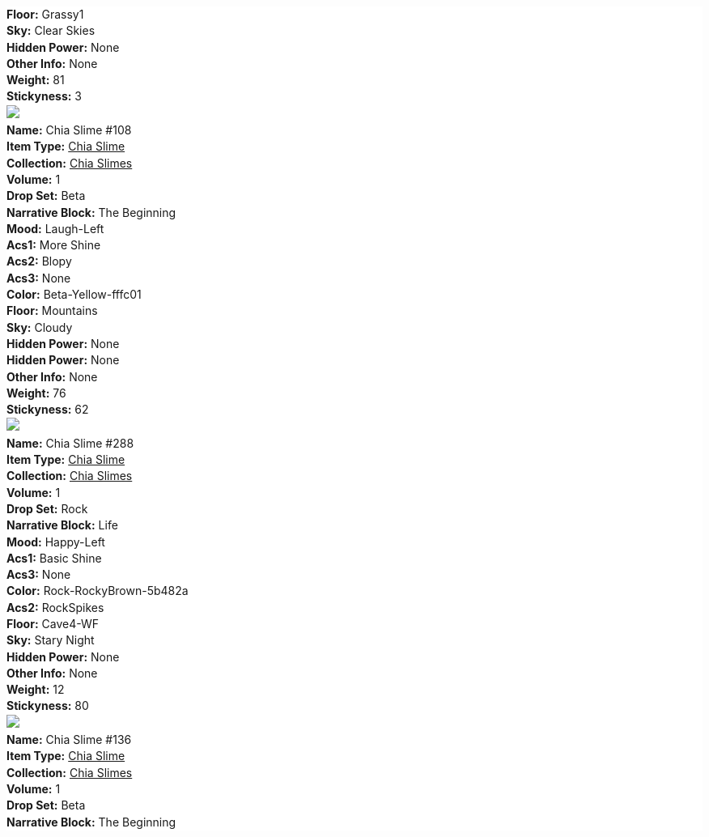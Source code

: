 <div><strong>Floor:</strong> Grassy1</div>
<div><strong>Sky:</strong> Clear Skies</div>
<div><strong>Hidden Power:</strong> None</div>
<div><strong>Other Info:</strong> None</div>
<div><strong>Weight:</strong> 81</div>
<div><strong>Stickyness:</strong> 3</div>
</div>
<div class="item_thumbnail">
<a href="../../../Familiar/Chia_Slime/Chia_Slime"><img src="https://chiaslimes.s3.us-west-1.amazonaws.com/beta/build/images/108.png"></a><br/>
<div><strong>Name:</strong> Chia Slime #108</div>
<div><strong>Item Type:</strong> <a href="../../../Familiar/Chia_Slime/Chia_Slime">Chia Slime</a></div>
<div><strong>Collection:</strong> <a href="https://www.spacescan.io/xch/nft/collection/col19z8k90wfezt55jj2zm526yzmk8dq0fcyqamzmtqv7hv4wkafhnjsp8fsz2">Chia Slimes</a></div>
<div><strong>Volume:</strong> 1</div>
<div><strong>Drop Set:</strong> Beta</div>
<div><strong>Narrative Block:</strong> The Beginning</div>
<div><strong>Mood:</strong> Laugh-Left</div>
<div><strong>Acs1:</strong> More Shine</div>
<div><strong>Acs2:</strong> Blopy</div>
<div><strong>Acs3:</strong> None</div>
<div><strong>Color:</strong> Beta-Yellow-fffc01</div>
<div><strong>Floor:</strong> Mountains</div>
<div><strong>Sky:</strong> Cloudy</div>
<div><strong>Hidden Power:</strong> None</div>
<div><strong>Hidden Power:</strong> None</div>
<div><strong>Other Info:</strong> None</div>
<div><strong>Weight:</strong> 76</div>
<div><strong>Stickyness:</strong> 62</div>
</div>
<div class="item_thumbnail">
<a href="../../../Familiar/Chia_Slime/Chia_Slime"><img src="https://chiaslimes.s3.us-west-1.amazonaws.com/rock/build/images/288.png"></a><br/>
<div><strong>Name:</strong> Chia Slime #288</div>
<div><strong>Item Type:</strong> <a href="../../../Familiar/Chia_Slime/Chia_Slime">Chia Slime</a></div>
<div><strong>Collection:</strong> <a href="https://www.spacescan.io/xch/nft/collection/col19z8k90wfezt55jj2zm526yzmk8dq0fcyqamzmtqv7hv4wkafhnjsp8fsz2">Chia Slimes</a></div>
<div><strong>Volume:</strong> 1</div>
<div><strong>Drop Set:</strong> Rock</div>
<div><strong>Narrative Block:</strong> Life</div>
<div><strong>Mood:</strong> Happy-Left</div>
<div><strong>Acs1:</strong> Basic Shine</div>
<div><strong>Acs3:</strong> None</div>
<div><strong>Color:</strong> Rock-RockyBrown-5b482a</div>
<div><strong>Acs2:</strong> RockSpikes</div>
<div><strong>Floor:</strong> Cave4-WF</div>
<div><strong>Sky:</strong> Stary Night</div>
<div><strong>Hidden Power:</strong> None</div>
<div><strong>Other Info:</strong> None</div>
<div><strong>Weight:</strong> 12</div>
<div><strong>Stickyness:</strong> 80</div>
</div>
<div class="item_thumbnail">
<a href="../../../Familiar/Chia_Slime/Chia_Slime"><img src="https://chiaslimes.s3.us-west-1.amazonaws.com/beta/build/images/136.png"></a><br/>
<div><strong>Name:</strong> Chia Slime #136</div>
<div><strong>Item Type:</strong> <a href="../../../Familiar/Chia_Slime/Chia_Slime">Chia Slime</a></div>
<div><strong>Collection:</strong> <a href="https://www.spacescan.io/xch/nft/collection/col19z8k90wfezt55jj2zm526yzmk8dq0fcyqamzmtqv7hv4wkafhnjsp8fsz2">Chia Slimes</a></div>
<div><strong>Volume:</strong> 1</div>
<div><strong>Drop Set:</strong> Beta</div>
<div><strong>Narrative Block:</strong> The Beginning</div>